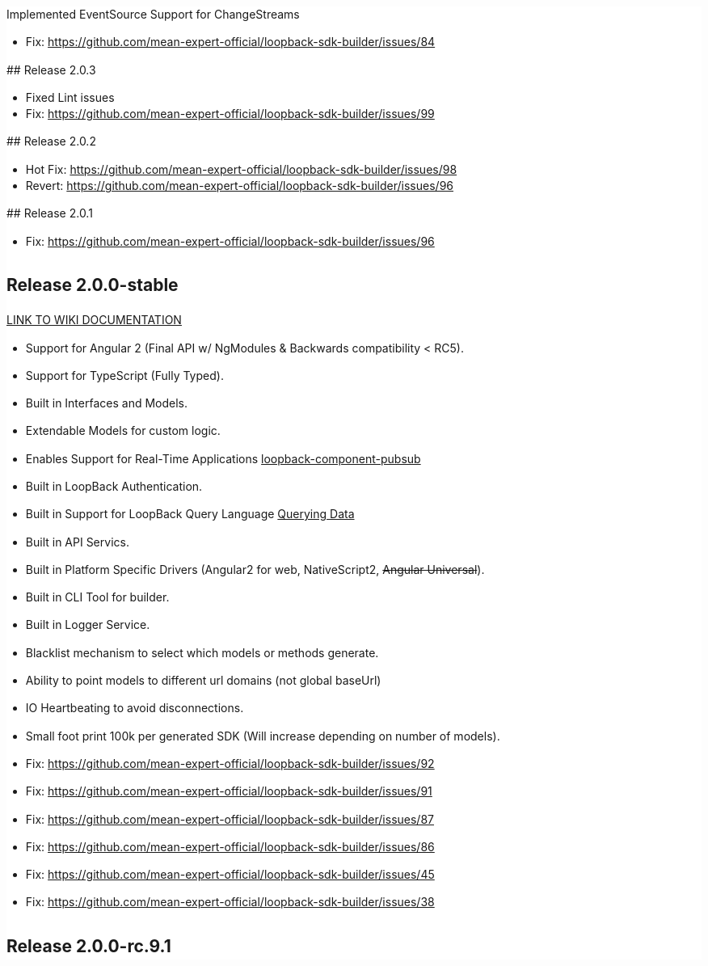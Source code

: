Implemented EventSource Support for ChangeStreams

- Fix: https://github.com/mean-expert-official/loopback-sdk-builder/issues/84


## Release 2.0.3

- Fixed Lint issues
- Fix: https://github.com/mean-expert-official/loopback-sdk-builder/issues/99


## Release 2.0.2

- Hot Fix: https://github.com/mean-expert-official/loopback-sdk-builder/issues/98
- Revert: https://github.com/mean-expert-official/loopback-sdk-builder/issues/96

## Release 2.0.1

- Fix: https://github.com/mean-expert-official/loopback-sdk-builder/issues/96


## Release 2.0.0-stable


[LINK TO WIKI DOCUMENTATION](https://github.com/mean-expert-official/loopback-sdk-builder/wiki)

- Support for Angular 2 (Final API w/ NgModules & Backwards compatibility < RC5).
- Support for TypeScript (Fully Typed).
- Built in Interfaces and Models.
- Extendable Models for custom logic.
- Enables Support for Real-Time Applications [loopback-component-pubsub](https://www.npmjs.com/package/loopback-component-pubsub)
- Built in LoopBack Authentication.
- Built in Support for LoopBack Query Language [Querying Data](https://docs.strongloop.com/display/public/LB/Querying+data)
- Built in API Servics.
- Built in Platform Specific Drivers (Angular2 for web, NativeScript2, ~~Angular Universal~~).
- Built in CLI Tool for builder.
- Built in Logger Service.
- Blacklist mechanism to select which models or methods generate.
- Ability to point models to different url domains (not global baseUrl)
- IO Heartbeating to avoid disconnections.
- Small foot print 100k per generated SDK (Will increase depending on number of models).

- Fix: https://github.com/mean-expert-official/loopback-sdk-builder/issues/92
- Fix: https://github.com/mean-expert-official/loopback-sdk-builder/issues/91
- Fix: https://github.com/mean-expert-official/loopback-sdk-builder/issues/87
- Fix: https://github.com/mean-expert-official/loopback-sdk-builder/issues/86
- Fix: https://github.com/mean-expert-official/loopback-sdk-builder/issues/45
- Fix: https://github.com/mean-expert-official/loopback-sdk-builder/issues/38


## Release 2.0.0-rc.9.1

